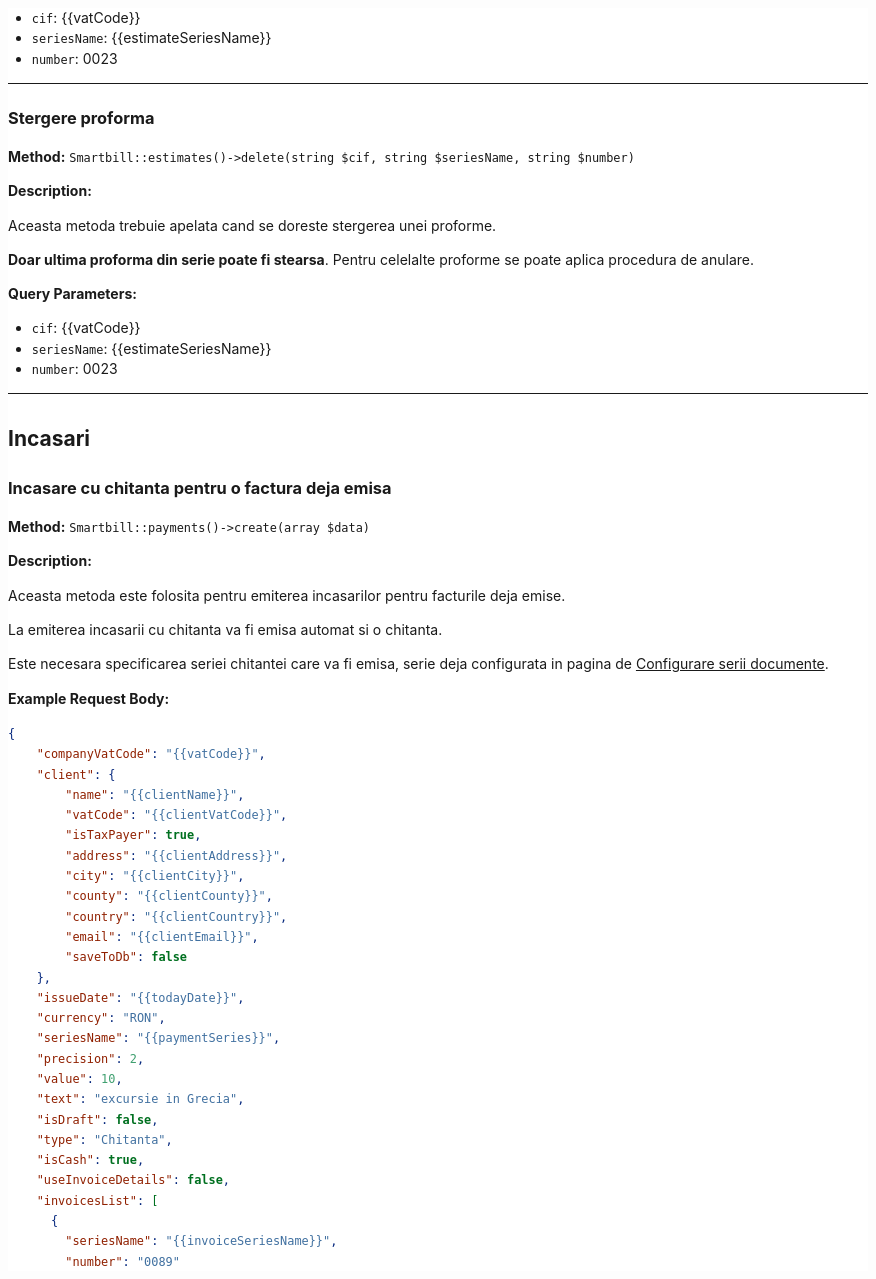 - `cif`: {{vatCode}}
- `seriesName`: {{estimateSeriesName}}
- `number`: 0023

---

### Stergere proforma
**Method:** `Smartbill::estimates()->delete(string $cif, string $seriesName, string $number)`

**Description:**

Aceasta metoda trebuie apelata cand se doreste stergerea unei proforme.

**Doar ultima proforma din serie poate fi stearsa**. Pentru celelalte proforme se poate aplica procedura de anulare.

**Query Parameters:**

- `cif`: {{vatCode}}
- `seriesName`: {{estimateSeriesName}}
- `number`: 0023

---

## Incasari

### Incasare cu chitanta pentru o factura deja emisa
**Method:** `Smartbill::payments()->create(array $data)`

**Description:**

Aceasta metoda este folosita pentru emiterea incasarilor pentru facturile deja emise.

La emiterea incasarii cu chitanta va fi emisa automat si o chitanta.

Este necesara specificarea seriei chitantei care va fi emisa, serie deja configurata in pagina de [Configurare serii documente](https://cloud.smartbill.ro/core/configurare/serii/).

**Example Request Body:**

```json
{
    "companyVatCode": "{{vatCode}}",
    "client": {
        "name": "{{clientName}}",
        "vatCode": "{{clientVatCode}}",
        "isTaxPayer": true,
        "address": "{{clientAddress}}",
        "city": "{{clientCity}}",
        "county": "{{clientCounty}}",
        "country": "{{clientCountry}}",
        "email": "{{clientEmail}}",
        "saveToDb": false
    },
    "issueDate": "{{todayDate}}",
    "currency": "RON",
    "seriesName": "{{paymentSeries}}",
    "precision": 2,
    "value": 10,
    "text": "excursie in Grecia",
    "isDraft": false,
    "type": "Chitanta",
    "isCash": true,
    "useInvoiceDetails": false,
    "invoicesList": [
      {
        "seriesName": "{{invoiceSeriesName}}",
        "number": "0089"
```